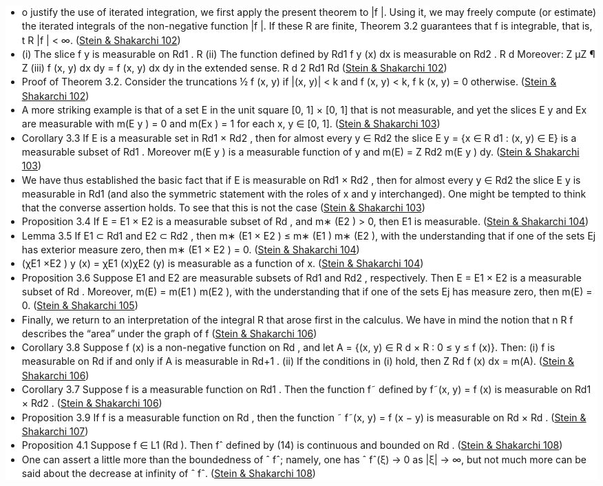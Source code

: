 - o justify the use of iterated integration, we first apply the present theorem to |f |\. Using it, we may freely compute \(or estimate\) the iterated integrals of the non-negative function |f |\. If these R are finite, Theorem 3\.2 guarantees that f is integrable, that is, t R |f | < ∞\. (<a href="file:////home/zack/Dropbox/Library/Stein/Real Analysis (725)/Real Analysis - Stein.pdf#page=102" target="_blank">Stein & Shakarchi 102</a>)
- \(i\) The slice f y is measurable on Rd1 \. R \(ii\) The function defined by Rd1 f y \(x\) dx is measurable on Rd2 \. R d Moreover: Z µZ ¶ Z \(iii\) f \(x, y\) dx dy = f \(x, y\) dx dy in the extended sense\. R d 2 Rd1 Rd (<a href="file:////home/zack/Dropbox/Library/Stein/Real Analysis (725)/Real Analysis - Stein.pdf#page=102" target="_blank">Stein & Shakarchi 102</a>)
- Proof of Theorem 3\.2\. Consider the truncations ½ f \(x, y\) if |\(x, y\)| < k and f \(x, y\) < k, f k \(x, y\) = 0 otherwise\. (<a href="file:////home/zack/Dropbox/Library/Stein/Real Analysis (725)/Real Analysis - Stein.pdf#page=102" target="_blank">Stein & Shakarchi 102</a>)
- A more striking example is that of a set E in the unit square [0, 1] × [0, 1] that is not measurable, and yet the slices E y and Ex are measurable with m\(E y \) = 0 and m\(Ex \) = 1 for each x, y ∈ [0, 1]\. (<a href="file:////home/zack/Dropbox/Library/Stein/Real Analysis (725)/Real Analysis - Stein.pdf#page=103" target="_blank">Stein & Shakarchi 103</a>)
- Corollary 3\.3 If E is a measurable set in Rd1 × Rd2 , then for almost every y ∈ Rd2 the slice E y = {x ∈ R d1 : \(x, y\) ∈ E} is a measurable subset of Rd1 \. Moreover m\(E y \) is a measurable function of y and m\(E\) = Z Rd2 m\(E y \) dy\. (<a href="file:////home/zack/Dropbox/Library/Stein/Real Analysis (725)/Real Analysis - Stein.pdf#page=103" target="_blank">Stein & Shakarchi 103</a>)
- We have thus established the basic fact that if E is measurable on Rd1 × Rd2 , then for almost every y ∈ Rd2 the slice E y is measurable in Rd1 \(and also the symmetric statement with the roles of x and y interchanged\)\. One might be tempted to think that the converse assertion holds\. To see that this is not the case (<a href="file:////home/zack/Dropbox/Library/Stein/Real Analysis (725)/Real Analysis - Stein.pdf#page=103" target="_blank">Stein & Shakarchi 103</a>)
- Proposition 3\.4 If E = E1 × E2 is a measurable subset of Rd , and m∗ \(E2 \) > 0, then E1 is measurable\. (<a href="file:////home/zack/Dropbox/Library/Stein/Real Analysis (725)/Real Analysis - Stein.pdf#page=104" target="_blank">Stein & Shakarchi 104</a>)
- Lemma 3\.5 If E1 ⊂ Rd1 and E2 ⊂ Rd2 , then m∗ \(E1 × E2 \) ≤ m∗ \(E1 \) m∗ \(E2 \), with the understanding that if one of the sets Ej has exterior measure zero, then m∗ \(E1 × E2 \) = 0\. (<a href="file:////home/zack/Dropbox/Library/Stein/Real Analysis (725)/Real Analysis - Stein.pdf#page=104" target="_blank">Stein & Shakarchi 104</a>)
- \(χE1 ×E2 \) y \(x\) = χE1 \(x\)χE2 \(y\) is measurable as a function of x\. (<a href="file:////home/zack/Dropbox/Library/Stein/Real Analysis (725)/Real Analysis - Stein.pdf#page=104" target="_blank">Stein & Shakarchi 104</a>)
- Proposition 3\.6 Suppose E1 and E2 are measurable subsets of Rd1 and Rd2 , respectively\. Then E = E1 × E2 is a measurable subset of Rd \. Moreover, m\(E\) = m\(E1 \) m\(E2 \), with the understanding that if one of the sets Ej has measure zero, then m\(E\) = 0\. (<a href="file:////home/zack/Dropbox/Library/Stein/Real Analysis (725)/Real Analysis - Stein.pdf#page=105" target="_blank">Stein & Shakarchi 105</a>)
- Finally, we return to an interpretation of the integral R that arose first in the calculus\. We have in mind the notion that n R f describes the “area” under the graph of f (<a href="file:////home/zack/Dropbox/Library/Stein/Real Analysis (725)/Real Analysis - Stein.pdf#page=106" target="_blank">Stein & Shakarchi 106</a>)
- Corollary 3\.8 Suppose f \(x\) is a non-negative function on Rd , and let A = {\(x, y\) ∈ R d × R : 0 ≤ y ≤ f \(x\)}\. Then: \(i\) f is measurable on Rd if and only if A is measurable in Rd+1 \. \(ii\) If the conditions in \(i\) hold, then Z Rd f \(x\) dx = m\(A\)\. (<a href="file:////home/zack/Dropbox/Library/Stein/Real Analysis (725)/Real Analysis - Stein.pdf#page=106" target="_blank">Stein & Shakarchi 106</a>)
- Corollary 3\.7 Suppose f is a measurable function on Rd1 \. Then the function f˜ defined by f˜\(x, y\) = f \(x\) is measurable on Rd1 × Rd2 \. (<a href="file:////home/zack/Dropbox/Library/Stein/Real Analysis (725)/Real Analysis - Stein.pdf#page=106" target="_blank">Stein & Shakarchi 106</a>)
- Proposition 3\.9 If f is a measurable function on Rd , then the function ˜ f˜\(x, y\) = f \(x − y\) is measurable on Rd × Rd \. (<a href="file:////home/zack/Dropbox/Library/Stein/Real Analysis (725)/Real Analysis - Stein.pdf#page=107" target="_blank">Stein & Shakarchi 107</a>)
- Proposition 4\.1 Suppose f ∈ L1 \(Rd \)\. Then fˆ defined by \(14\) is continuous and bounded on Rd \. (<a href="file:////home/zack/Dropbox/Library/Stein/Real Analysis (725)/Real Analysis - Stein.pdf#page=108" target="_blank">Stein & Shakarchi 108</a>)
- One can assert a little more than the boundedness of ˆ fˆ; namely, one has ˆ fˆ\(ξ\) → 0 as |ξ| → ∞, but not much more can be said about the decrease at infinity of ˆ fˆ\. (<a href="file:////home/zack/Dropbox/Library/Stein/Real Analysis (725)/Real Analysis - Stein.pdf#page=108" target="_blank">Stein & Shakarchi 108</a>)